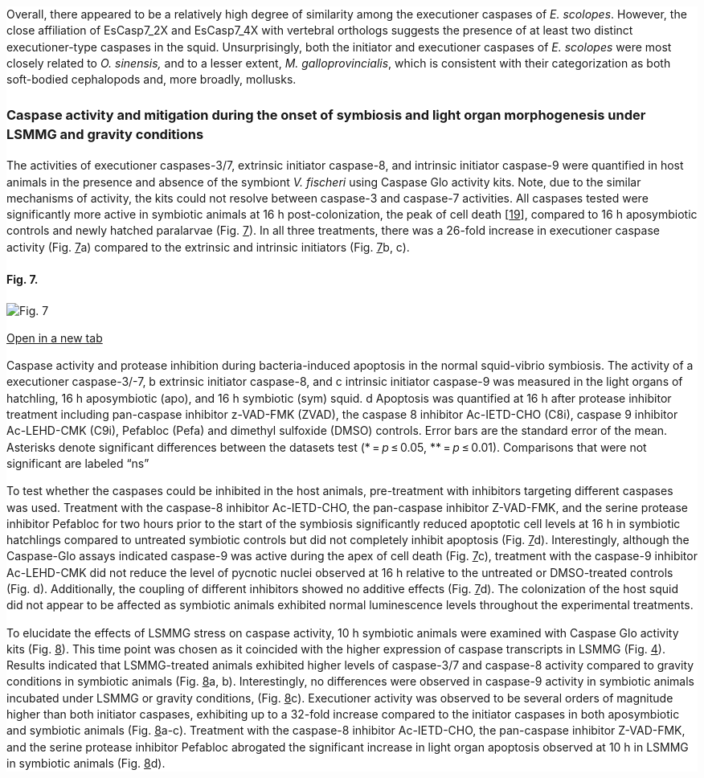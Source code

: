 Overall, there appeared to be a relatively high degree of similarity among the executioner caspases of *E. scolopes*. However, the close affiliation of EsCasp7\_2X and EsCasp7\_4X with vertebral orthologs suggests the presence of at least two distinct executioner-type caspases in the squid. Unsurprisingly, both the initiator and executioner caspases of *E. scolopes* were most closely related to *O. sinensis,* and to a lesser extent, *M. galloprovincialis*, which is consistent with their categorization as both soft-bodied cephalopods and, more broadly, mollusks.

### Caspase activity and mitigation during the onset of symbiosis and light organ morphogenesis under LSMMG and gravity conditions

The activities of executioner caspases-3/7, extrinsic initiator caspase-8, and intrinsic initiator caspase-9 were quantified in host animals in the presence and absence of the symbiont *V. fischeri* using Caspase Glo activity kits. Note, due to the similar mechanisms of activity, the kits could not resolve between caspase-3 and caspase-7 activities. All caspases tested were significantly more active in symbiotic animals at 16 h post-colonization, the peak of cell death [[19](#CR19)], compared to 16 h aposymbiotic controls and newly hatched paralarvae (Fig. [7](#Fig7)). In all three treatments, there was a 26-fold increase in executioner caspase activity (Fig. [7](#Fig7)a) compared to the extrinsic and intrinsic initiators (Fig. [7](#Fig7)b, c).

#### Fig. 7.

![Fig. 7](https://cdn.ncbi.nlm.nih.gov/pmc/blobs/55ba/9389742/1396d44632a3/12866_2022_2614_Fig7_HTML.jpg)

[Open in a new tab](figure/Fig7/)

Caspase activity and protease inhibition during bacteria-induced apoptosis in the normal squid-vibrio symbiosis. The activity of a executioner caspase-3/-7, b extrinsic initiator caspase-8, and c intrinsic initiator caspase-9 was measured in the light organs of hatchling, 16 h aposymbiotic (apo), and 16 h symbiotic (sym) squid. d Apoptosis was quantified at 16 h after protease inhibitor treatment including pan-caspase inhibitor z-VAD-FMK (ZVAD), the caspase 8 inhibitor Ac-IETD-CHO (C8i), caspase 9 inhibitor Ac-LEHD-CMK (C9i), Pefabloc (Pefa) and dimethyl sulfoxide (DMSO) controls. Error bars are the standard error of the mean. Asterisks denote significant differences between the datasets test (\* = *p* ≤ 0.05, \*\* = *p* ≤ 0.01). Comparisons that were not significant are labeled “ns”

To test whether the caspases could be inhibited in the host animals, pre-treatment with inhibitors targeting different caspases was used. Treatment with the caspase-8 inhibitor Ac-IETD-CHO, the pan-caspase inhibitor Z-VAD-FMK, and the serine protease inhibitor Pefabloc for two hours prior to the start of the symbiosis significantly reduced apoptotic cell levels at 16 h in symbiotic hatchlings compared to untreated symbiotic controls but did not completely inhibit apoptosis (Fig. [7](#Fig7)d). Interestingly, although the Caspase-Glo assays indicated caspase-9 was active during the apex of cell death (Fig. [7](#Fig7)c), treatment with the caspase-9 inhibitor Ac-LEHD-CMK did not reduce the level of pycnotic nuclei observed at 16 h relative to the untreated or DMSO-treated controls (Fig. d). Additionally, the coupling of different inhibitors showed no additive effects (Fig. [7](#Fig7)d). The colonization of the host squid did not appear to be affected as symbiotic animals exhibited normal luminescence levels throughout the experimental treatments.

To elucidate the effects of LSMMG stress on caspase activity, 10 h symbiotic animals were examined with Caspase Glo activity kits (Fig. [8](#Fig8)). This time point was chosen as it coincided with the higher expression of caspase transcripts in LSMMG (Fig. [4](#Fig4)). Results indicated that LSMMG-treated animals exhibited higher levels of caspase-3/7 and caspase-8 activity compared to gravity conditions in symbiotic animals (Fig. [8](#Fig8)a, b). Interestingly, no differences were observed in caspase-9 activity in symbiotic animals incubated under LSMMG or gravity conditions, (Fig. [8](#Fig8)c). Executioner activity was observed to be several orders of magnitude higher than both initiator caspases, exhibiting up to a 32-fold increase compared to the initiator caspases in both aposymbiotic and symbiotic animals (Fig. [8](#Fig8)a-c). Treatment with the caspase-8 inhibitor Ac-IETD-CHO, the pan-caspase inhibitor Z-VAD-FMK, and the serine protease inhibitor Pefabloc abrogated the significant increase in light organ apoptosis observed at 10 h in LSMMG in symbiotic animals (Fig. [8](#Fig8)d).
